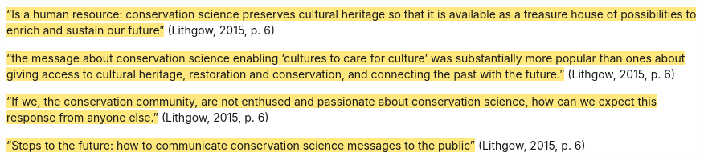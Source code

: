 <span class="highlight" data-annotation="%7B%22attachmentURI%22%3A%22http%3A%2F%2Fzotero.org%2Fusers%2Flocal%2FAph0dTj8%2Fitems%2FGWI36GQI%22%2C%22annotationKey%22%3A%225BJS4U6B%22%2C%22color%22%3A%22%23ffd400%22%2C%22pageLabel%22%3A%226%22%2C%22position%22%3A%7B%22pageIndex%22%3A6%2C%22rects%22%3A%5B%5B317.48%2C603.005%2C530.996%2C612.505%5D%2C%5B317.48%2C591.415%2C531.004%2C600.222%5D%2C%5B317.48%2C579.398%2C528.625%2C588.204%5D%5D%7D%2C%22citationItem%22%3A%7B%22uris%22%3A%5B%22http%3A%2F%2Fzotero.org%2Fusers%2Flocal%2FAph0dTj8%2Fitems%2FCFY2QPVB%22%5D%2C%22locator%22%3A%226%22%7D%7D"><span style="background-color: #ffd40080">“Is a human resource: conservation science preserves cultural heritage so that it is available as a treasure house of possibilities to enrich and sustain our future”</span></span> <span class="citation" data-citation="%7B%22citationItems%22%3A%5B%7B%22uris%22%3A%5B%22http%3A%2F%2Fzotero.org%2Fusers%2Flocal%2FAph0dTj8%2Fitems%2FCFY2QPVB%22%5D%2C%22locator%22%3A%226%22%7D%5D%2C%22properties%22%3A%7B%7D%7D">(<span class="citation-item">Lithgow, 2015, p. 6</span>)</span>

<span class="highlight" data-annotation="%7B%22attachmentURI%22%3A%22http%3A%2F%2Fzotero.org%2Fusers%2Flocal%2FAph0dTj8%2Fitems%2FGWI36GQI%22%2C%22annotationKey%22%3A%22FA2AMPNE%22%2C%22color%22%3A%22%23ffd400%22%2C%22pageLabel%22%3A%226%22%2C%22position%22%3A%7B%22pageIndex%22%3A6%2C%22rects%22%3A%5B%5B355.468%2C495.263%2C530.97%2C504.533%5D%2C%5B303.987%2C481.893%2C531.012%2C491.893%5D%2C%5B303.987%2C469.303%2C530.985%2C478.573%5D%2C%5B303.987%2C456.323%2C530.913%2C465.593%5D%2C%5B303.987%2C443.282%2C405.564%2C452.553%5D%5D%7D%2C%22citationItem%22%3A%7B%22uris%22%3A%5B%22http%3A%2F%2Fzotero.org%2Fusers%2Flocal%2FAph0dTj8%2Fitems%2FCFY2QPVB%22%5D%2C%22locator%22%3A%226%22%7D%7D"><span style="background-color: #ffd40080">“the message about conservation science enabling ‘cultures to care for culture’ was substantially more popular than ones about giving access to cultural heritage, restoration and conservation, and connecting the past with the future.”</span></span> <span class="citation" data-citation="%7B%22citationItems%22%3A%5B%7B%22uris%22%3A%5B%22http%3A%2F%2Fzotero.org%2Fusers%2Flocal%2FAph0dTj8%2Fitems%2FCFY2QPVB%22%5D%2C%22locator%22%3A%226%22%7D%5D%2C%22properties%22%3A%7B%7D%7D">(<span class="citation-item">Lithgow, 2015, p. 6</span>)</span>

<span class="highlight" data-annotation="%7B%22attachmentURI%22%3A%22http%3A%2F%2Fzotero.org%2Fusers%2Flocal%2FAph0dTj8%2Fitems%2FGWI36GQI%22%2C%22annotationKey%22%3A%22L5B3IJKQ%22%2C%22color%22%3A%22%23ffd400%22%2C%22pageLabel%22%3A%226%22%2C%22position%22%3A%7B%22pageIndex%22%3A6%2C%22rects%22%3A%5B%5B397.874%2C417.322%2C531.035%2C426.592%5D%2C%5B303.987%2C404.282%2C530.967%2C413.552%5D%2C%5B303.987%2C391.302%2C530.961%2C400.572%5D%2C%5B303.987%2C378.322%2C355.048%2C387.592%5D%5D%7D%2C%22citationItem%22%3A%7B%22uris%22%3A%5B%22http%3A%2F%2Fzotero.org%2Fusers%2Flocal%2FAph0dTj8%2Fitems%2FCFY2QPVB%22%5D%2C%22locator%22%3A%226%22%7D%7D"><span style="background-color: #ffd40080">“If we, the conservation community, are not enthused and passionate about conservation science, how can we expect this response from anyone else.”</span></span> <span class="citation" data-citation="%7B%22citationItems%22%3A%5B%7B%22uris%22%3A%5B%22http%3A%2F%2Fzotero.org%2Fusers%2Flocal%2FAph0dTj8%2Fitems%2FCFY2QPVB%22%5D%2C%22locator%22%3A%226%22%7D%5D%2C%22properties%22%3A%7B%7D%7D">(<span class="citation-item">Lithgow, 2015, p. 6</span>)</span>

<span class="highlight" data-annotation="%7B%22attachmentURI%22%3A%22http%3A%2F%2Fzotero.org%2Fusers%2Flocal%2FAph0dTj8%2Fitems%2FGWI36GQI%22%2C%22annotationKey%22%3A%22EKHZNPTQ%22%2C%22color%22%3A%22%23ffd400%22%2C%22pageLabel%22%3A%226%22%2C%22position%22%3A%7B%22pageIndex%22%3A6%2C%22rects%22%3A%5B%5B303.987%2C348.66%2C500.25%2C358.956%5D%2C%5B303.987%2C335.679%2C518.19%2C345.976%5D%5D%7D%2C%22citationItem%22%3A%7B%22uris%22%3A%5B%22http%3A%2F%2Fzotero.org%2Fusers%2Flocal%2FAph0dTj8%2Fitems%2FCFY2QPVB%22%5D%2C%22locator%22%3A%226%22%7D%7D"><span style="background-color: #ffd40080">“Steps to the future: how to communicate conservation science messages to the public”</span></span> <span class="citation" data-citation="%7B%22citationItems%22%3A%5B%7B%22uris%22%3A%5B%22http%3A%2F%2Fzotero.org%2Fusers%2Flocal%2FAph0dTj8%2Fitems%2FCFY2QPVB%22%5D%2C%22locator%22%3A%226%22%7D%5D%2C%22properties%22%3A%7B%7D%7D">(<span class="citation-item">Lithgow, 2015, p. 6</span>)</span>
